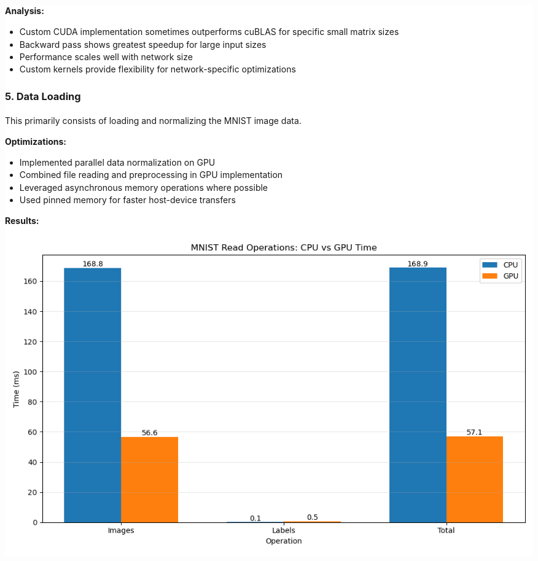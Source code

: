 **Analysis:**
- Custom CUDA implementation sometimes outperforms cuBLAS for specific small matrix sizes
- Backward pass shows greatest speedup for large input sizes
- Performance scales well with network size
- Custom kernels provide flexibility for network-specific optimizations

### 5. Data Loading

This primarily consists of loading and normalizing the MNIST image data.

**Optimizations:**
- Implemented parallel data normalization on GPU
- Combined file reading and preprocessing in GPU implementation
- Leveraged asynchronous memory operations where possible
- Used pinned memory for faster host-device transfers

**Results:**

![MNIST Read Times](benchmarks/plots/mnist_read_times.png)